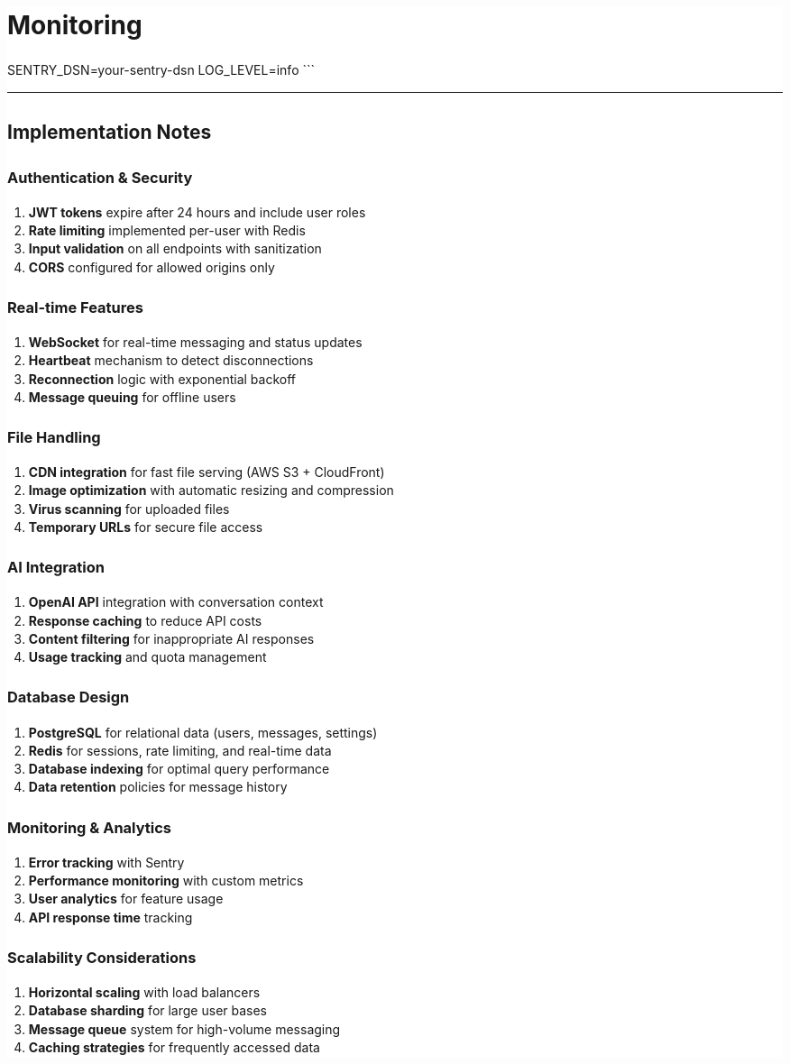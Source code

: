 # Monitoring
SENTRY_DSN=your-sentry-dsn
LOG_LEVEL=info
\`\`\`

---

## Implementation Notes

### Authentication & Security
1. **JWT tokens** expire after 24 hours and include user roles
2. **Rate limiting** implemented per-user with Redis
3. **Input validation** on all endpoints with sanitization
4. **CORS** configured for allowed origins only

### Real-time Features
1. **WebSocket** for real-time messaging and status updates
2. **Heartbeat** mechanism to detect disconnections
3. **Reconnection** logic with exponential backoff
4. **Message queuing** for offline users

### File Handling
1. **CDN integration** for fast file serving (AWS S3 + CloudFront)
2. **Image optimization** with automatic resizing and compression
3. **Virus scanning** for uploaded files
4. **Temporary URLs** for secure file access

### AI Integration
1. **OpenAI API** integration with conversation context
2. **Response caching** to reduce API costs
3. **Content filtering** for inappropriate AI responses
4. **Usage tracking** and quota management

### Database Design
1. **PostgreSQL** for relational data (users, messages, settings)
2. **Redis** for sessions, rate limiting, and real-time data
3. **Database indexing** for optimal query performance
4. **Data retention** policies for message history

### Monitoring & Analytics
1. **Error tracking** with Sentry
2. **Performance monitoring** with custom metrics
3. **User analytics** for feature usage
4. **API response time** tracking

### Scalability Considerations
1. **Horizontal scaling** with load balancers
2. **Database sharding** for large user bases
3. **Message queue** system for high-volume messaging
4. **Caching strategies** for frequently accessed data
